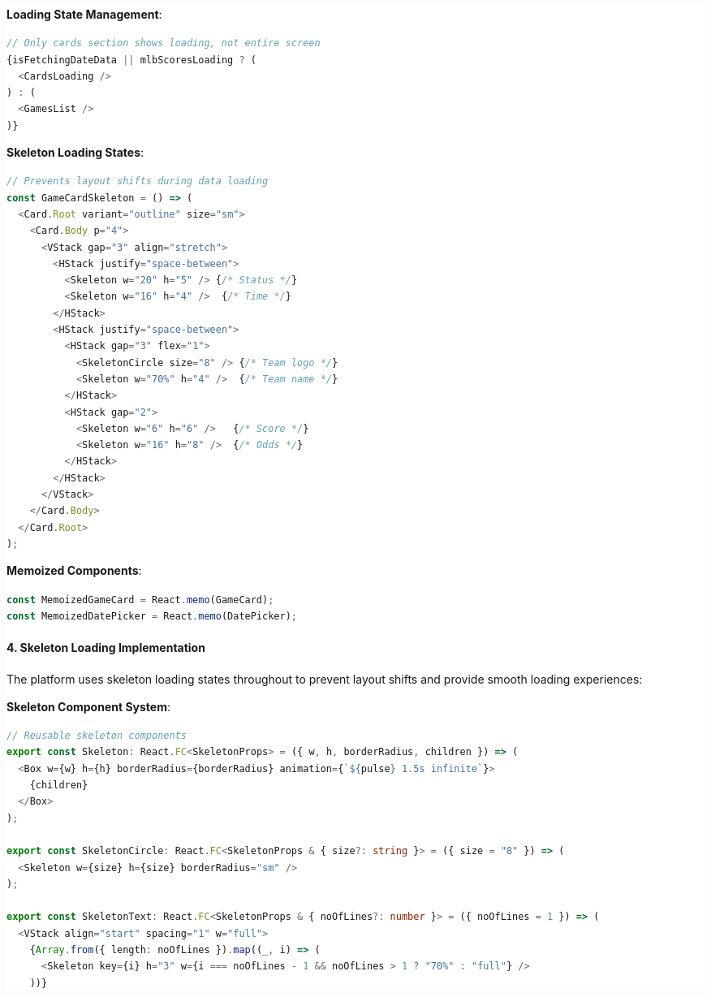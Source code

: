 **Loading State Management**:
```typescript
// Only cards section shows loading, not entire screen
{isFetchingDateData || mlbScoresLoading ? (
  <CardsLoading />
) : (
  <GamesList />
)}
```

**Skeleton Loading States**:
```typescript
// Prevents layout shifts during data loading
const GameCardSkeleton = () => (
  <Card.Root variant="outline" size="sm">
    <Card.Body p="4">
      <VStack gap="3" align="stretch">
        <HStack justify="space-between">
          <Skeleton w="20" h="5" /> {/* Status */}
          <Skeleton w="16" h="4" />  {/* Time */}
        </HStack>
        <HStack justify="space-between">
          <HStack gap="3" flex="1">
            <SkeletonCircle size="8" /> {/* Team logo */}
            <Skeleton w="70%" h="4" />  {/* Team name */}
          </HStack>
          <HStack gap="2">
            <Skeleton w="6" h="6" />   {/* Score */}
            <Skeleton w="16" h="8" />  {/* Odds */}
          </HStack>
        </HStack>
      </VStack>
    </Card.Body>
  </Card.Root>
);
```

**Memoized Components**:
```typescript
const MemoizedGameCard = React.memo(GameCard);
const MemoizedDatePicker = React.memo(DatePicker);
```

#### 4. **Skeleton Loading Implementation**

The platform uses skeleton loading states throughout to prevent layout shifts and provide smooth loading experiences:

**Skeleton Component System**:
```typescript
// Reusable skeleton components
export const Skeleton: React.FC<SkeletonProps> = ({ w, h, borderRadius, children }) => (
  <Box w={w} h={h} borderRadius={borderRadius} animation={`${pulse} 1.5s infinite`}>
    {children}
  </Box>
);

export const SkeletonCircle: React.FC<SkeletonProps & { size?: string }> = ({ size = "8" }) => (
  <Skeleton w={size} h={size} borderRadius="sm" />
);

export const SkeletonText: React.FC<SkeletonProps & { noOfLines?: number }> = ({ noOfLines = 1 }) => (
  <VStack align="start" spacing="1" w="full">
    {Array.from({ length: noOfLines }).map((_, i) => (
      <Skeleton key={i} h="3" w={i === noOfLines - 1 && noOfLines > 1 ? "70%" : "full"} />
    ))}
```